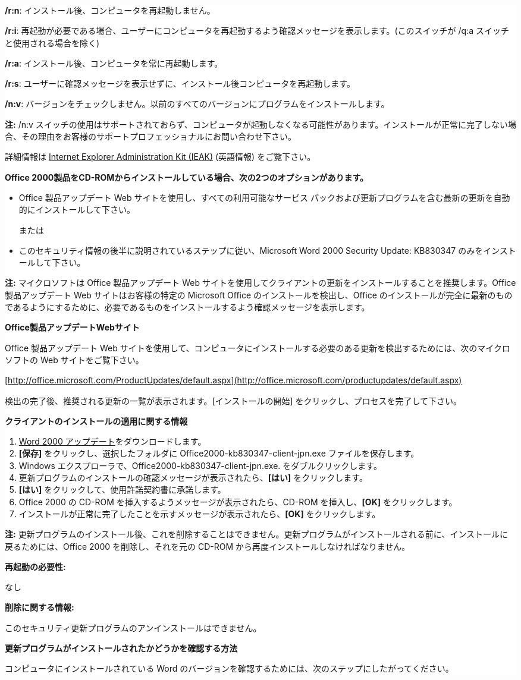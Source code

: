 **/r:n**: インストール後、コンピュータを再起動しません。

**/r:i**: 再起動が必要である場合、ユーザーにコンピュータを再起動するよう確認メッセージを表示します。(このスイッチが /q:a スイッチと使用される場合を除く)

**/r:a**: インストール後、コンピュータを常に再起動します。

**/r:s**: ユーザーに確認メッセージを表示せずに、インストール後コンピュータを再起動します。

**/n:v**: バージョンをチェックしません。以前のすべてのバージョンにプログラムをインストールします。

**注:** /n:v スイッチの使用はサポートされておらず、コンピュータが起動しなくなる可能性があります。インストールが正常に完了しない場合、その理由をお客様のサポートプロフェッショナルにお問い合わせ下さい。

詳細情報は [Internet Explorer Administration Kit (IEAK)](http://www.microsoft.com/technet/prodtechnol/ie/ieak/default.mspx) (英語情報) をご覧下さい。

**Office 2000製品をCD-ROMからインストールしている場合、次の2つのオプションがあります。**

-   Office 製品アップデート Web サイトを使用し、すべての利用可能なサービス パックおよび更新プログラムを含む最新の更新を自動的にインストールして下さい。

    または

-   このセキュリティ情報の後半に説明されているステップに従い、Microsoft Word 2000 Security Update: KB830347 のみをインストールして下さい。

**注:** マイクロソフトは Office 製品アップデート Web サイトを使用してクライアントの更新をインストールすることを推奨します。Office 製品アップデート Web サイトはお客様の特定の Microsoft Office のインストールを検出し、Office のインストールが完全に最新のものであるようにするために、必要であるものをインストールするよう確認メッセージを表示します。

**Office製品アップデートWebサイト**

Office 製品アップデート Web サイトを使用して、コンピュータにインストールする必要のある更新を検出するためには、次のマイクロソフトの Web サイトをご覧下さい。

[http://office.microsoft.com/ProductUpdates/default.aspx](http://office.microsoft.com/productupdates/default.aspx)

検出の完了後、推奨される更新の一覧が表示されます。\[インストールの開始\] をクリックし、プロセスを完了して下さい。

**クライアントのインストールの適用に関する情報**

1.  [Word 2000 アップデート](http://download.microsoft.com/download/c/2/5/c254e36f-0e43-45e8-90df-4ff2918d5e62/office2000-kb830347-client-jpn.exe)をダウンロードします。
2.  **\[保存\]** をクリックし、選択したフォルダに Office2000-kb830347-client-jpn.exe ファイルを保存します。
3.  Windows エクスプローラで、Office2000-kb830347-client-jpn.exe. をダブルクリックします。
4.  更新プログラムのインストールの確認メッセージが表示されたら、**\[はい\]** をクリックします。
5.  **\[はい\]** をクリックして、使用許諾契約書に承諾します。
6.  Office 2000 の CD-ROM を挿入するようメッセージが表示されたら、CD-ROM を挿入し、**\[OK\]** をクリックします。
7.  インストールが正常に完了したことを示すメッセージが表示されたら、**\[OK\]** をクリックします。

**注:** 更新プログラムのインストール後、これを削除することはできません。更新プログラムがインストールされる前に、インストールに戻るためには、Office 2000 を削除し、それを元の CD-ROM から再度インストールしなければなりません。

**再起動の必要性:**

なし

**削除に関する情報:**

このセキュリティ更新プログラムのアンインストールはできません。

**更新プログラムがインストールされたかどうかを確認する方法**

コンピュータにインストールされている Word のバージョンを確認するためには、次のステップにしたがってください。
